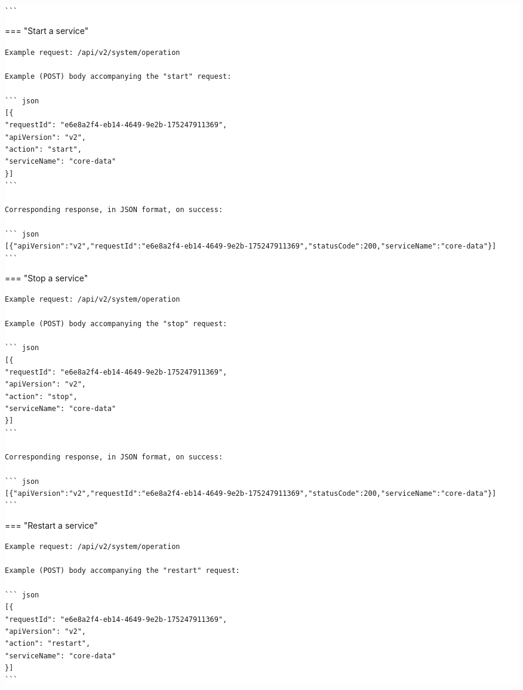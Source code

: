     ```

=== "Start a service"

    Example request: /api/v2/system/operation

    Example (POST) body accompanying the "start" request:

    ``` json
    [{
    "requestId": "e6e8a2f4-eb14-4649-9e2b-175247911369",
    "apiVersion": "v2",
    "action": "start",
    "serviceName": "core-data"
    }]
    ```

    Corresponding response, in JSON format, on success:
    
    ``` json
    [{"apiVersion":"v2","requestId":"e6e8a2f4-eb14-4649-9e2b-175247911369","statusCode":200,"serviceName":"core-data"}]
    ```

=== "Stop a service"

    Example request: /api/v2/system/operation

    Example (POST) body accompanying the "stop" request:

    ``` json
    [{
    "requestId": "e6e8a2f4-eb14-4649-9e2b-175247911369",
    "apiVersion": "v2",
    "action": "stop",
    "serviceName": "core-data"
    }]
    ```

    Corresponding response, in JSON format, on success: 
    
    ``` json
    [{"apiVersion":"v2","requestId":"e6e8a2f4-eb14-4649-9e2b-175247911369","statusCode":200,"serviceName":"core-data"}]
    ```

=== "Restart a service"

    Example request: /api/v2/system/operation

    Example (POST) body accompanying the "restart" request:

    ``` json
    [{
    "requestId": "e6e8a2f4-eb14-4649-9e2b-175247911369",
    "apiVersion": "v2",
    "action": "restart",
    "serviceName": "core-data"
    }]
    ```
